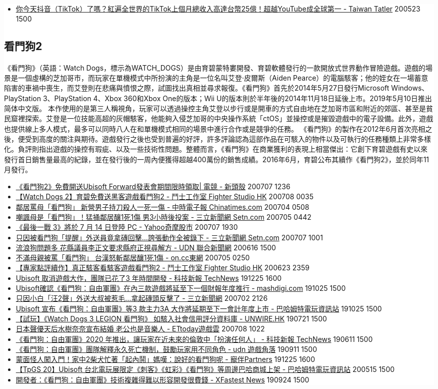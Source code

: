 - [你今天抖音（TikTok）了嗎？紅遍全世界的TikTok上個月總收入高達台幣25億！超越YouTube成全球第一 - Taiwan Tatler](https://tw.asiatatler.com/society/%E4%BD%A0%E4%BB%8A%E5%A4%A9%E6%8A%96%E9%9F%B3tiktok%E4%BA%86%E5%97%8E%E7%B4%85%E9%81%8D%E5%85%A8%E4%B8%96%E7%95%8Ctiktok%E4%B8%8A%E5%80%8B%E6%9C%88%E7%B8%BD%E6%94%B6%E5%85%A5%E9%AB%98%E9%81%946%E5%84%84%E8%B6%85%E8%B6%8Ayoutube%E6%88%90%E5%85%A8%E7%90%83%E7%AC%AC%E4%B8%80 "你今天抖音（TikTok）了嗎？紅遍全世界的TikTok上個月總收入高達台幣25億！超越YouTube成全球第一 - Taiwan Tatler") 200523 1500

## 看門狗2

《看門狗》（英語：Watch Dogs，標示為WATCH_DOGS）是由育碧蒙特婁開發、育碧軟體發行的一款開放式世界動作冒險遊戲。遊戲的場景是一個虛構的芝加哥市，而玩家在單機模式中所扮演的主角是一位名叫艾登·皮爾斯（Aiden Pearce）的電腦駭客；他的姪女在一場蓄意陷害的車禍中喪生，而艾登則在悲痛與憤恨之際，試圖找出真相並尋求報復。《看門狗》首先於2014年5月27日發行Microsoft Windows、PlayStation 3、PlayStation 4、Xbox 360和Xbox One的版本；Wii U的版本則於半年後的2014年11月18日延後上市。2019年5月10日推出简体中文版。
本作使用的是第三人稱視角，玩家可以透過操控主角艾登以步行或是開車的方式自由地在芝加哥市區和附近的郊區、甚至是貧民窟裡探索。艾登是一位技能高超的灰帽駭客，他能夠入侵芝加哥的中央操作系統「ctOS」並操控或是摧毀遊戲中的電子設備。此外，遊戲也提供線上多人模式，最多可以同時八人在和單機模式相同的場景中進行合作或是競爭的任務。
《看門狗》的製作在2012年6月首次亮相之後，便受到高度的關注與期待。遊戲發行之後也受到普遍的好評，許多評論認為這部作品在可駭入的物件以及可執行的任務種類上非常多樣化。負評則指出遊戲的操控有瑕疵、以及一些技術性問題。整體而言，《看門狗》在商業獲利的表現上相當傑出：它創下育碧遊戲有史以來發行首日銷售量最高的紀錄，並在發行後的一周內便獲得超越400萬份的銷售成績。2016年6月，育碧公布其續作《看門狗2》，並於同年11月發行。
- [《看門狗2》免費開送Ubisoft Forward發表會期間限時領取| 電競 - 新頭殼](https://newtalk.tw/news/view/2020-07-07/432000 "《看門狗2》免費開送Ubisoft Forward發表會期間限時領取| 電競 - 新頭殼") 200707 1236
- [【Watch Dogs 2】育碧免費送黑客遊戲看門狗2 - 鬥士工作室 Fighter Studio HK](https://www.fighterstudiohk.com/news/%E3%80%90watch-dogs-2%E3%80%91%E8%82%B2%E7%A2%A7%E5%85%8D%E8%B2%BB%E9%80%81%E9%BB%91%E5%AE%A2%E9%81%8A%E6%88%B2%E7%9C%8B%E9%96%80%E7%8B%972/ "【Watch Dogs 2】育碧免費送黑客遊戲看門狗2 - 鬥士工作室 Fighter Studio HK") 200708 0035
- [鄰居罵母「看門狗」 新營男子持刀殺人一死一傷 - 中時電子報 Chinatimes.com](https://www.chinatimes.com/realtimenews/20200704000752-260402 "鄰居罵母「看門狗」 新營男子持刀殺人一死一傷 - 中時電子報 Chinatimes.com") 200704 0508
- [嘲諷母是「看門狗」！猛捅鄰居釀1死1傷 男3小時後投案 - 三立新聞網 Setn.com](https://www.setn.com/News.aspx?NewsID=772764 "嘲諷母是「看門狗」！猛捅鄰居釀1死1傷 男3小時後投案 - 三立新聞網 Setn.com") 200705 0442
- [《最後一戰 3》將於 7 月 14 日登陸 PC - Yahoo奇摩股市](https://tw.stock.yahoo.com/news/halo-3-pc-release-date-steam-master-chief-collection-023049198.html "《最後一戰 3》將於 7 月 14 日登陸 PC - Yahoo奇摩股市") 200707 1930
- [只因被看門狗「提醒」外送員竟拿磚回擊…誇張動作全被錄下 - 三立新聞網 Setn.com](https://www.setn.com/News.aspx?NewsID=771845 "只因被看門狗「提醒」外送員竟拿磚回擊…誇張動作全被錄下 - 三立新聞網 Setn.com") 200707 1001
- [流浪狗問題多 花縣議員李正文要求縣府正視尋解方 - UDN 聯合新聞網](https://udn.com/news/story/7328/4639357 "流浪狗問題多 花縣議員李正文要求縣府正視尋解方 - UDN 聯合新聞網") 200616 1500
- [不滿母親被罵「看門狗」 台漢怒斬鄰居釀1死1傷 - on.cc東網](https://hk.on.cc/hk/bkn/cnt/cnnews/20200705/bkn-20200705024039919-0705_00952_001.html "不滿母親被罵「看門狗」 台漢怒斬鄰居釀1死1傷 - on.cc東網") 200705 0250
- [【專家點評續作】真正駭客看駭客遊戲看門狗2 - 鬥士工作室 Fighter Studio HK](https://www.fighterstudiohk.com/news/%E3%80%90%E5%B0%88%E5%AE%B6%E9%BB%9E%E8%A9%95%E7%BA%8C%E4%BD%9C%E3%80%91%E7%9C%9F%E6%AD%A3%E9%A7%AD%E5%AE%A2%E7%9C%8B%E9%A7%AD%E5%AE%A2%E9%81%8A%E6%88%B2%E7%9C%8B%E9%96%80%E7%8B%972/ "【專家點評續作】真正駭客看駭客遊戲看門狗2 - 鬥士工作室 Fighter Studio HK") 200623 2359
- [Ubisoft 取消遊戲大作，團隊已花了3 年時間開發 - 科技新報 TechNews](https://technews.tw/2019/12/25/ubisoft-cancels-unannounced-game-sends-3-years-of-work-down-the-drain/ "Ubisoft 取消遊戲大作，團隊已花了3 年時間開發 - 科技新報 TechNews") 191225 1600
- [Ubisoft確認《看門狗：自由軍團》在內三款遊戲將延至下一個財報年度推行 - mashdigi.com](https://mashdigi.com/ubisoft-will-delay-watch-dog-and-other-games-launching-date/ "Ubisoft確認《看門狗：自由軍團》在內三款遊戲將延至下一個財報年度推行 - mashdigi.com") 191025 1500
- [只因小白「汪2聲」外送大叔被惹毛…拿起磚頭反擊了 - 三立新聞網](https://www.setn.com/m/News.aspx?NewsID=771845 "只因小白「汪2聲」外送大叔被惹毛…拿起磚頭反擊了 - 三立新聞網") 200702 2126
- [Ubisoft 宣布《看門狗：自由軍團》等3 款主力3A 大作將延期至下一會計年度上市 - 巴哈姆特電玩資訊站](https://gnn.gamer.com.tw/detail.php?sn=187635 "Ubisoft 宣布《看門狗：自由軍團》等3 款主力3A 大作將延期至下一會計年度上市 - 巴哈姆特電玩資訊站") 191025 1500
- [【試玩】《Watch Dogs 3 LEGION 看門狗》 如駭入社會信用評分資料庫 - UNWIRE.HK](https://unwire.hk/2019/07/21/watch-dogs-3-legion/game-channel/ "【試玩】《Watch Dogs 3 LEGION 看門狗》 如駭入社會信用評分資料庫 - UNWIRE.HK") 190721 1500
- [日本聲優天后水樹奈奈宣布結婚 老公也是音樂人 - ETtoday遊戲雲](https://game.ettoday.net/article/1755296.htm "日本聲優天后水樹奈奈宣布結婚 老公也是音樂人 - ETtoday遊戲雲") 200708 1022
- [《看門狗：自由軍團》2020 年推出，讓玩家在近未來的倫敦中「扮演任何人」 - 科技新報 TechNews](https://ccc.technews.tw/2019/06/11/watch-dogs-legion-2020/ "《看門狗：自由軍團》2020 年推出，讓玩家在近未來的倫敦中「扮演任何人」 - 科技新報 TechNews") 190611 1500
- [《看門狗：自由軍團》團隊解釋永久死亡機制，鼓勵玩家用不同角色 - udn 遊戲角落](https://game.udn.com/game/story/10453/4041191 "《看門狗：自由軍團》團隊解釋永久死亡機制，鼓勵玩家用不同角色 - udn 遊戲角落") 190911 1500
- [蒙面怪人闖入門！家中2柴犬忙著「起內鬨」媽嘆：說好的看門狗呢 - 寵伴Partners](https://partners.ltn.com.tw/article/6319 "蒙面怪人闖入門！家中2柴犬忙著「起內鬨」媽嘆：說好的看門狗呢 - 寵伴Partners") 191225 1600
- [【TpGS 20】Ubisoft 台北電玩展限定《刺客》《虹彩》《看門狗》等周邊巴哈商城上架 - 巴哈姆特電玩資訊站](https://gnn.gamer.com.tw/detail.php?sn=196983 "【TpGS 20】Ubisoft 台北電玩展限定《刺客》《虹彩》《看門狗》等周邊巴哈商城上架 - 巴哈姆特電玩資訊站") 200515 1500
- [開發者：《看門狗：自由軍團》技術複雜得難以形容開發很費錢 - XFastest News](https://news.xfastest.com/others/70040/watch-dogs/ "開發者：《看門狗：自由軍團》技術複雜得難以形容開發很費錢 - XFastest News") 190924 1500
